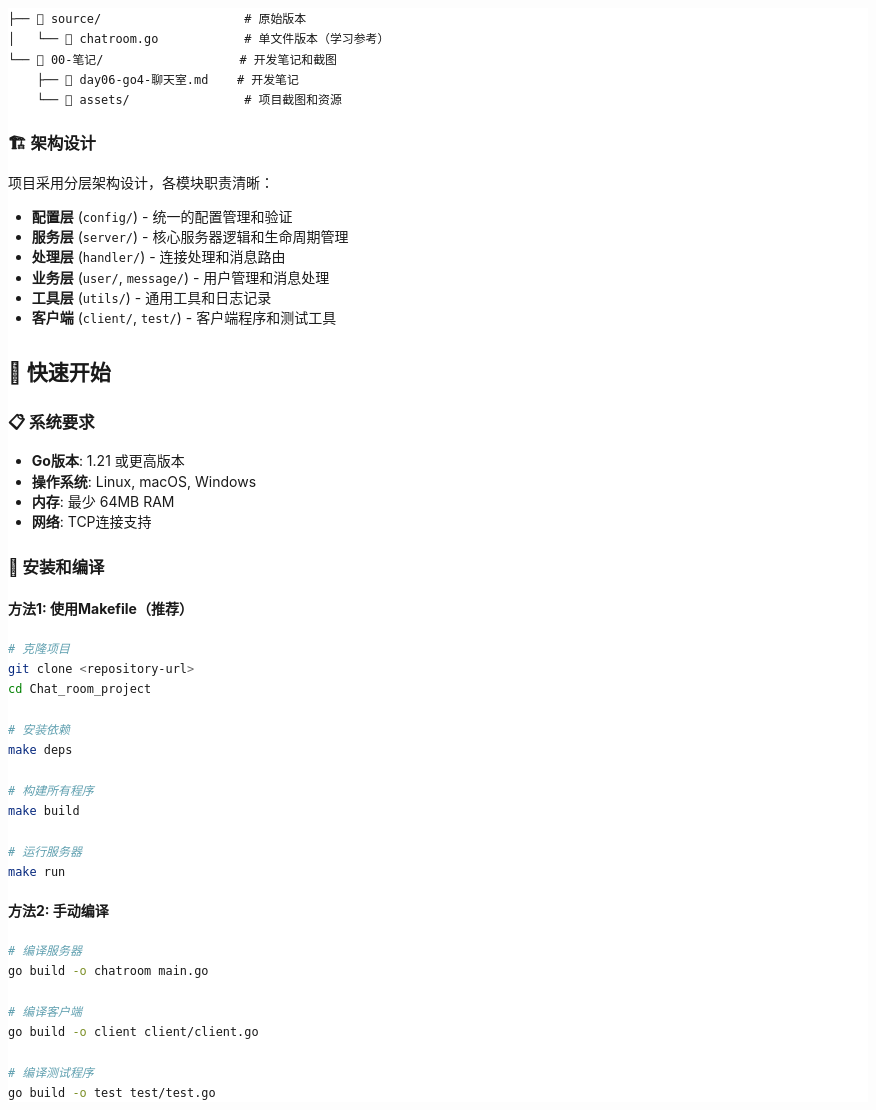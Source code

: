 ```
├── 📁 source/                    # 原始版本
│   └── 📄 chatroom.go            # 单文件版本（学习参考）
└── 📁 00-笔记/                   # 开发笔记和截图
    ├── 📄 day06-go4-聊天室.md    # 开发笔记
    └── 📁 assets/                # 项目截图和资源
```

### 🏗️ 架构设计

项目采用分层架构设计，各模块职责清晰：

- **配置层** (`config/`) - 统一的配置管理和验证
- **服务层** (`server/`) - 核心服务器逻辑和生命周期管理
- **处理层** (`handler/`) - 连接处理和消息路由
- **业务层** (`user/`, `message/`) - 用户管理和消息处理
- **工具层** (`utils/`) - 通用工具和日志记录
- **客户端** (`client/`, `test/`) - 客户端程序和测试工具

## 🚀 快速开始

### 📋 系统要求

- **Go版本**: 1.21 或更高版本
- **操作系统**: Linux, macOS, Windows
- **内存**: 最少 64MB RAM
- **网络**: TCP连接支持

### 🔧 安装和编译

#### 方法1: 使用Makefile（推荐）

```bash
# 克隆项目
git clone <repository-url>
cd Chat_room_project

# 安装依赖
make deps

# 构建所有程序
make build

# 运行服务器
make run
```

#### 方法2: 手动编译

```bash
# 编译服务器
go build -o chatroom main.go

# 编译客户端
go build -o client client/client.go

# 编译测试程序
go build -o test test/test.go
```
